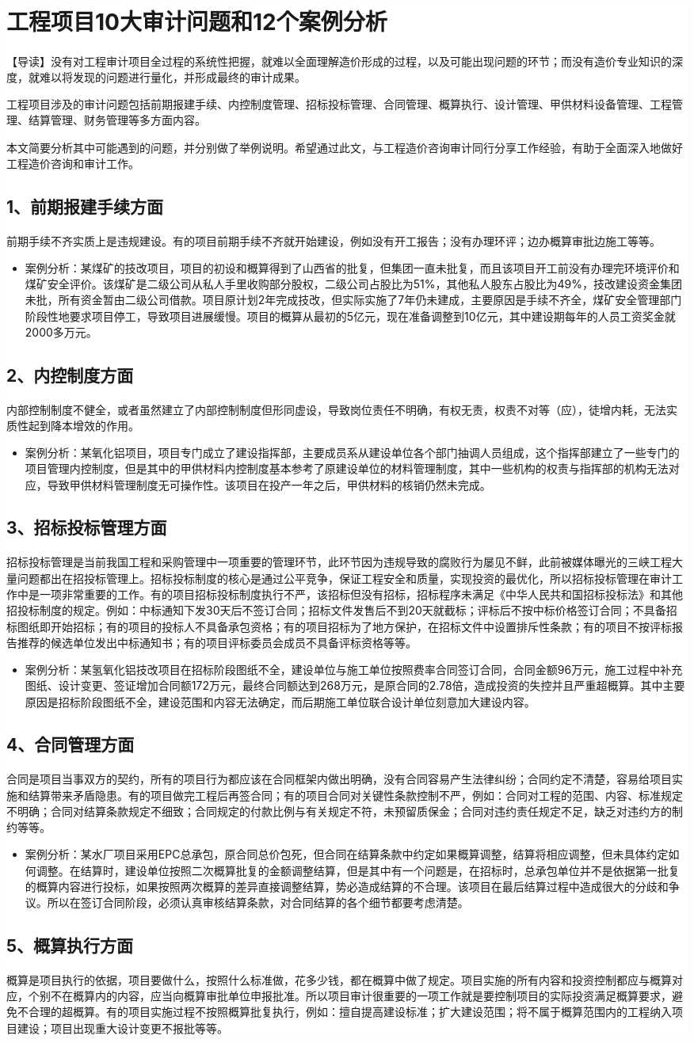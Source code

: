 # 工程项目10大审计问题和12个案例分析


【导读】没有对工程审计项目全过程的系统性把握，就难以全面理解造价形成的过程，以及可能出现问题的环节；而没有造价专业知识的深度，就难以将发现的问题进行量化，并形成最终的审计成果。

工程项目涉及的审计问题包括前期报建手续、内控制度管理、招标投标管理、合同管理、概算执行、设计管理、甲供材料设备管理、工程管理、结算管理、财务管理等多方面内容。

本文简要分析其中可能遇到的问题，并分别做了举例说明。希望通过此文，与工程造价咨询审计同行分享工作经验，有助于全面深入地做好工程造价咨询和审计工作。

## 1、前期报建手续方面

前期手续不齐实质上是违规建设。有的项目前期手续不齐就开始建设，例如没有开工报告；没有办理环评；边办概算审批边施工等等。

- 案例分析：某煤矿的技改项目，项目的初设和概算得到了山西省的批复，但集团一直未批复，而且该项目开工前没有办理完环境评价和煤矿安全评价。该煤矿是二级公司从私人手里收购部分股权，二级公司占股比为51%，其他私人股东占股比为49%，技改建设资金集团未批，所有资金暂由二级公司借款。项目原计划2年完成技改，但实际实施了7年仍未建成，主要原因是手续不齐全，煤矿安全管理部门阶段性地要求项目停工，导致项目进展缓慢。项目的概算从最初的5亿元，现在准备调整到10亿元，其中建设期每年的人员工资奖金就2000多万元。



## 2、内控制度方面

内部控制制度不健全，或者虽然建立了内部控制制度但形同虚设，导致岗位责任不明确，有权无责，权责不对等（应），徒增内耗，无法实质性起到降本增效的作用。

- 案例分析：某氧化铝项目，项目专门成立了建设指挥部，主要成员系从建设单位各个部门抽调人员组成，这个指挥部建立了一些专门的项目管理内控制度，但是其中的甲供材料内控制度基本参考了原建设单位的材料管理制度，其中一些机构的权责与指挥部的机构无法对应，导致甲供材料管理制度无可操作性。该项目在投产一年之后，甲供材料的核销仍然未完成。



## 3、招标投标管理方面

招标投标管理是当前我国工程和采购管理中一项重要的管理环节，此环节因为违规导致的腐败行为屡见不鲜，此前被媒体曝光的三峡工程大量问题都出在招投标管理上。招标投标制度的核心是通过公平竞争，保证工程安全和质量，实现投资的最优化，所以招标投标管理在审计工作中是一项非常重要的工作。有的项目招标投标制度执行不严，该招标但没有招标，招标程序未满足《中华人民共和国招标投标法》和其他招投标制度的规定。例如：中标通知下发30天后不签订合同；招标文件发售后不到20天就截标；评标后不按中标价格签订合同；不具备招标图纸即开始招标；有的项目的投标人不具备承包资格；有的项目招标为了地方保护，在招标文件中设置排斥性条款；有的项目不按评标报告推荐的候选单位发出中标通知书；有的项目评标委员会成员不具备评标资格等等。

- 案例分析：某氢氧化铝技改项目在招标阶段图纸不全，建设单位与施工单位按照费率合同签订合同，合同金额96万元，施工过程中补充图纸、设计变更、签证增加合同额172万元，最终合同额达到268万元，是原合同的2.78倍，造成投资的失控并且严重超概算。其中主要原因是招标阶段图纸不全，建设范围和内容无法确定，而后期施工单位联合设计单位刻意加大建设内容。



## 4、合同管理方面

合同是项目当事双方的契约，所有的项目行为都应该在合同框架内做出明确，没有合同容易产生法律纠纷；合同约定不清楚，容易给项目实施和结算带来矛盾隐患。有的项目做完工程后再签合同；有的项目合同对关键性条款控制不严，例如：合同对工程的范围、内容、标准规定不明确；合同对结算条款规定不细致；合同规定的付款比例与有关规定不符，未预留质保金；合同对违约责任规定不足，缺乏对违约方的制约等等。

- 案例分析：某水厂项目采用EPC总承包，原合同总价包死，但合同在结算条款中约定如果概算调整，结算将相应调整，但未具体约定如何调整。在结算时，建设单位按照二次概算批复的金额调整结算，但是其中有一个问题是，在招标时，总承包单位并不是依据第一批复的概算内容进行投标，如果按照两次概算的差异直接调整结算，势必造成结算的不合理。该项目在最后结算过程中造成很大的分歧和争议。所以在签订合同阶段，必须认真审核结算条款，对合同结算的各个细节都要考虑清楚。



## 5、概算执行方面

概算是项目执行的依据，项目要做什么，按照什么标准做，花多少钱，都在概算中做了规定。项目实施的所有内容和投资控制都应与概算对应，个别不在概算内的内容，应当向概算审批单位申报批准。所以项目审计很重要的一项工作就是要控制项目的实际投资满足概算要求，避免不合理的超概算。有的项目实施过程不按照概算批复执行，例如：擅自提高建设标准；扩大建设范围；将不属于概算范围内的工程纳入项目建设；项目出现重大设计变更不报批等等。
